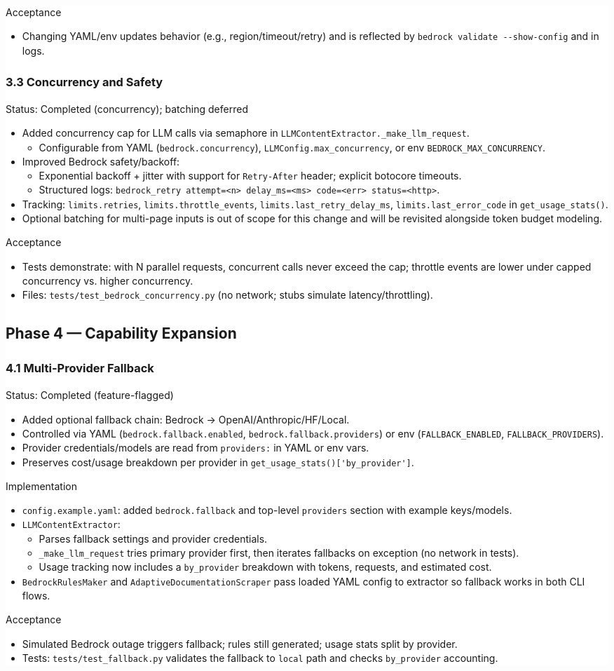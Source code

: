 Acceptance

- Changing YAML/env updates behavior (e.g., region/timeout/retry) and is reflected by `bedrock validate --show-config` and in logs.

### 3.3 Concurrency and Safety
Status: Completed (concurrency); batching deferred

- Added concurrency cap for LLM calls via semaphore in `LLMContentExtractor._make_llm_request`.
  - Configurable from YAML (`bedrock.concurrency`), `LLMConfig.max_concurrency`, or env `BEDROCK_MAX_CONCURRENCY`.
- Improved Bedrock safety/backoff:
  - Exponential backoff + jitter with support for `Retry-After` header; explicit botocore timeouts.
  - Structured logs: `bedrock_retry attempt=<n> delay_ms=<ms> code=<err> status=<http>`.
- Tracking: `limits.retries`, `limits.throttle_events`, `limits.last_retry_delay_ms`, `limits.last_error_code` in `get_usage_stats()`.
- Optional batching for multi-page inputs is out of scope for this change and will be revisited alongside token budget modeling.

Acceptance

- Tests demonstrate: with N parallel requests, concurrent calls never exceed the cap; throttle events are lower under capped concurrency vs. higher concurrency.
- Files: `tests/test_bedrock_concurrency.py` (no network; stubs simulate latency/throttling).

## Phase 4 — Capability Expansion

### 4.1 Multi-Provider Fallback
Status: Completed (feature-flagged)

- Added optional fallback chain: Bedrock → OpenAI/Anthropic/HF/Local.
- Controlled via YAML (`bedrock.fallback.enabled`, `bedrock.fallback.providers`) or env (`FALLBACK_ENABLED`, `FALLBACK_PROVIDERS`).
- Provider credentials/models are read from `providers:` in YAML or env vars.
- Preserves cost/usage breakdown per provider in `get_usage_stats()['by_provider']`.

Implementation

- `config.example.yaml`: added `bedrock.fallback` and top-level `providers` section with example keys/models.
- `LLMContentExtractor`:
  - Parses fallback settings and provider credentials.
  - `_make_llm_request` tries primary provider first, then iterates fallbacks on exception (no network in tests).
  - Usage tracking now includes a `by_provider` breakdown with tokens, requests, and estimated cost.
- `BedrockRulesMaker` and `AdaptiveDocumentationScraper` pass loaded YAML config to extractor so fallback works in both CLI flows.

Acceptance

- Simulated Bedrock outage triggers fallback; rules still generated; usage stats split by provider.
- Tests: `tests/test_fallback.py` validates the fallback to `local` path and checks `by_provider` accounting.
